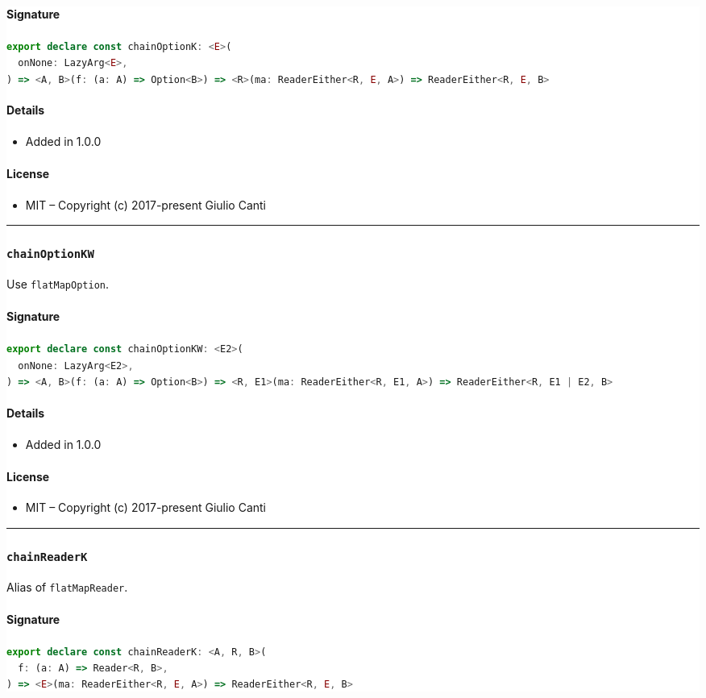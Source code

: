 

#### Signature

```typescript
export declare const chainOptionK: <E>(
  onNone: LazyArg<E>,
) => <A, B>(f: (a: A) => Option<B>) => <R>(ma: ReaderEither<R, E, A>) => ReaderEither<R, E, B>
```

#### Details

* Added in 1.0.0


#### License

* MIT – Copyright (c) 2017-present Giulio Canti

---


### `chainOptionKW`

Use `flatMapOption`.




#### Signature

```typescript
export declare const chainOptionKW: <E2>(
  onNone: LazyArg<E2>,
) => <A, B>(f: (a: A) => Option<B>) => <R, E1>(ma: ReaderEither<R, E1, A>) => ReaderEither<R, E1 | E2, B>
```

#### Details

* Added in 1.0.0


#### License

* MIT – Copyright (c) 2017-present Giulio Canti

---


### `chainReaderK`

Alias of `flatMapReader`.




#### Signature

```typescript
export declare const chainReaderK: <A, R, B>(
  f: (a: A) => Reader<R, B>,
) => <E>(ma: ReaderEither<R, E, A>) => ReaderEither<R, E, B>
```
